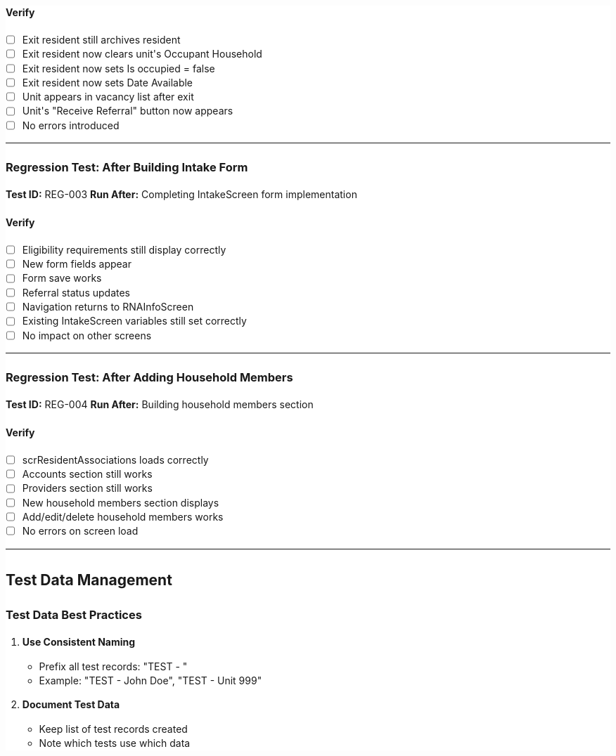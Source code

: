 #### Verify
- [ ] Exit resident still archives resident
- [ ] Exit resident now clears unit's Occupant Household
- [ ] Exit resident now sets Is occupied = false
- [ ] Exit resident now sets Date Available
- [ ] Unit appears in vacancy list after exit
- [ ] Unit's "Receive Referral" button now appears
- [ ] No errors introduced

---

### Regression Test: After Building Intake Form

**Test ID:** REG-003
**Run After:** Completing IntakeScreen form implementation

#### Verify
- [ ] Eligibility requirements still display correctly
- [ ] New form fields appear
- [ ] Form save works
- [ ] Referral status updates
- [ ] Navigation returns to RNAInfoScreen
- [ ] Existing IntakeScreen variables still set correctly
- [ ] No impact on other screens

---

### Regression Test: After Adding Household Members

**Test ID:** REG-004
**Run After:** Building household members section

#### Verify
- [ ] scrResidentAssociations loads correctly
- [ ] Accounts section still works
- [ ] Providers section still works
- [ ] New household members section displays
- [ ] Add/edit/delete household members works
- [ ] No errors on screen load

---

## Test Data Management

### Test Data Best Practices

1. **Use Consistent Naming**
   - Prefix all test records: "TEST - "
   - Example: "TEST - John Doe", "TEST - Unit 999"

2. **Document Test Data**
   - Keep list of test records created
   - Note which tests use which data
